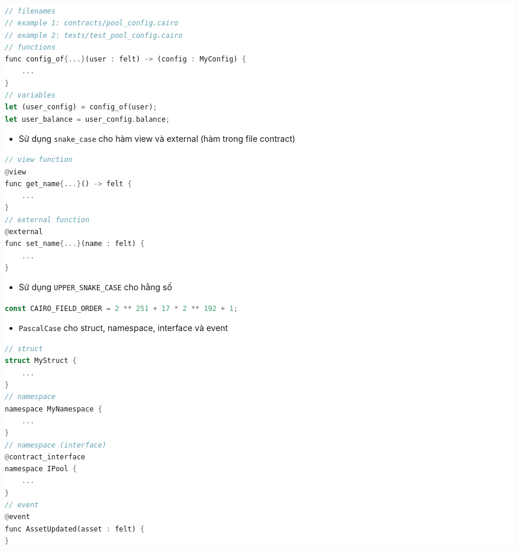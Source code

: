 ```rust
// filenames
// example 1: contracts/pool_config.cairo
// example 2: tests/test_pool_config.cairo
// functions
func config_of{...}(user : felt) -> (config : MyConfig) {
    ...
}
// variables 
let (user_config) = config_of(user);
let user_balance = user_config.balance;
```

- Sử dụng `snake_case` cho hàm view và external (hàm trong file contract)

```rust
// view function
@view
func get_name{...}() -> felt {
    ...
}
// external function
@external
func set_name{...}(name : felt) {
    ...
}
```

- Sử dụng `UPPER_SNAKE_CASE` cho hằng số

```rust
const CAIRO_FIELD_ORDER = 2 ** 251 + 17 * 2 ** 192 + 1;
```

- `PascalCase` cho struct, namespace, interface và event

```rust
// struct
struct MyStruct {
    ...
}
// namespace
namespace MyNamespace {
    ...
}
// namespace (interface)
@contract_interface
namespace IPool {
    ...
}
// event
@event
func AssetUpdated(asset : felt) {
}
```
